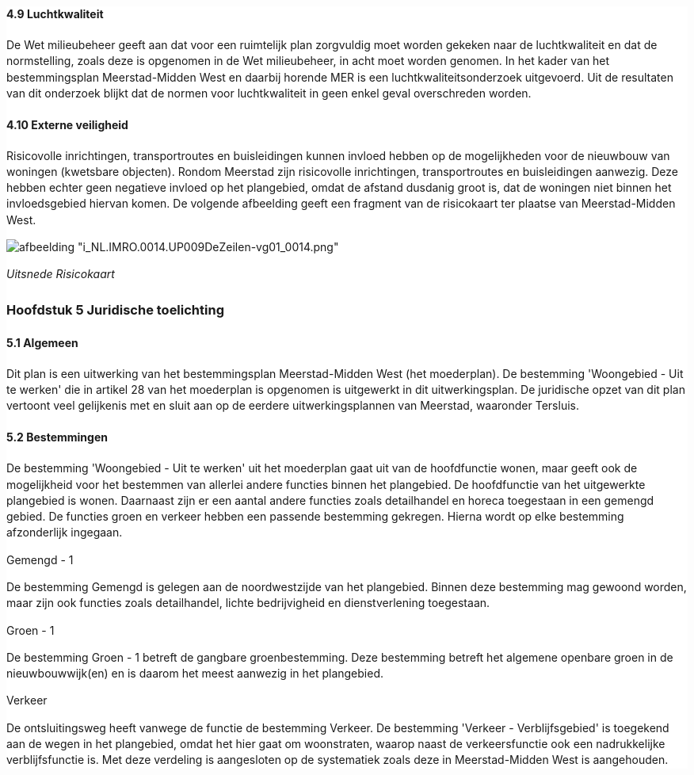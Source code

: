 #### 4\.9 Luchtkwaliteit

De Wet milieubeheer geeft aan dat voor een ruimtelijk plan zorgvuldig moet worden gekeken naar de luchtkwaliteit en dat de normstelling, zoals deze is opgenomen in de Wet milieubeheer, in acht moet worden genomen. In het kader van het bestemmingsplan Meerstad\-Midden West en daarbij horende MER is een luchtkwaliteitsonderzoek uitgevoerd. Uit de resultaten van dit onderzoek blijkt dat de normen voor luchtkwaliteit in geen enkel geval overschreden worden.

#### 4\.10 Externe veiligheid

Risicovolle inrichtingen, transportroutes en buisleidingen kunnen invloed hebben op de mogelijkheden voor de nieuwbouw van woningen (kwetsbare objecten). Rondom Meerstad zijn risicovolle inrichtingen, transportroutes en buisleidingen aanwezig. Deze hebben echter geen negatieve invloed op het plangebied, omdat de afstand dusdanig groot is, dat de woningen niet binnen het invloedsgebied hiervan komen. De volgende afbeelding geeft een fragment van de risicokaart ter plaatse van Meerstad\-Midden West.

![afbeelding "i_NL.IMRO.0014.UP009DeZeilen-vg01_0014.png"](i_NL.IMRO.0014.UP009DeZeilen-vg01_0014.png)

*Uitsnede Risicokaart*

### Hoofdstuk 5 Juridische toelichting

#### 5\.1 Algemeen

Dit plan is een uitwerking van het bestemmingsplan Meerstad\-Midden West (het moederplan). De bestemming 'Woongebied \- Uit te werken' die in artikel 28 van het moederplan is opgenomen is uitgewerkt in dit uitwerkingsplan. De juridische opzet van dit plan vertoont veel gelijkenis met en sluit aan op de eerdere uitwerkingsplannen van Meerstad, waaronder Tersluis.

#### 5\.2 Bestemmingen

De bestemming 'Woongebied \- Uit te werken' uit het moederplan gaat uit van de hoofdfunctie wonen, maar geeft ook de mogelijkheid voor het bestemmen van allerlei andere functies binnen het plangebied. De hoofdfunctie van het uitgewerkte plangebied is wonen. Daarnaast zijn er een aantal andere functies zoals detailhandel en horeca toegestaan in een gemengd gebied. De functies groen en verkeer hebben een passende bestemming gekregen. Hierna wordt op elke bestemming afzonderlijk ingegaan.

Gemengd \- 1

De bestemming Gemengd is gelegen aan de noordwestzijde van het plangebied. Binnen deze bestemming mag gewoond worden, maar zijn ook functies zoals detailhandel, lichte bedrijvigheid en dienstverlening toegestaan.

Groen \- 1

De bestemming Groen \- 1 betreft de gangbare groenbestemming. Deze bestemming betreft het algemene openbare groen in de nieuwbouwwijk(en) en is daarom het meest aanwezig in het plangebied.

Verkeer

De ontsluitingsweg heeft vanwege de functie de bestemming Verkeer. De bestemming 'Verkeer \- Verblijfsgebied' is toegekend aan de wegen in het plangebied, omdat het hier gaat om woonstraten, waarop naast de verkeersfunctie ook een nadrukkelijke verblijfsfunctie is. Met deze verdeling is aangesloten op de systematiek zoals deze in Meerstad\-Midden West is aangehouden.
